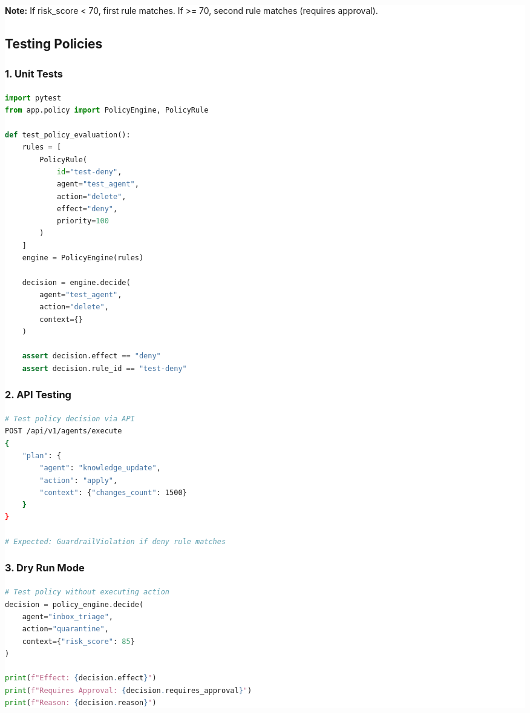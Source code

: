 **Note:** If risk_score < 70, first rule matches. If >= 70, second rule matches (requires approval).

## Testing Policies

### 1. Unit Tests

```python
import pytest
from app.policy import PolicyEngine, PolicyRule

def test_policy_evaluation():
    rules = [
        PolicyRule(
            id="test-deny",
            agent="test_agent",
            action="delete",
            effect="deny",
            priority=100
        )
    ]
    engine = PolicyEngine(rules)
    
    decision = engine.decide(
        agent="test_agent",
        action="delete",
        context={}
    )
    
    assert decision.effect == "deny"
    assert decision.rule_id == "test-deny"
```

### 2. API Testing

```bash
# Test policy decision via API
POST /api/v1/agents/execute
{
    "plan": {
        "agent": "knowledge_update",
        "action": "apply",
        "context": {"changes_count": 1500}
    }
}

# Expected: GuardrailViolation if deny rule matches
```

### 3. Dry Run Mode

```python
# Test policy without executing action
decision = policy_engine.decide(
    agent="inbox_triage",
    action="quarantine",
    context={"risk_score": 85}
)

print(f"Effect: {decision.effect}")
print(f"Requires Approval: {decision.requires_approval}")
print(f"Reason: {decision.reason}")
```
